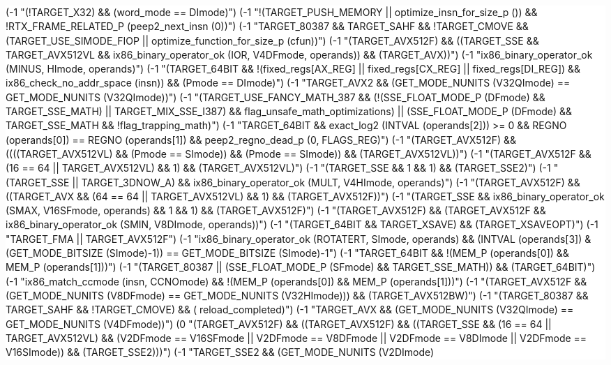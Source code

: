   (-1 "(!TARGET_X32) && (word_mode == DImode)")
  (-1 "!(TARGET_PUSH_MEMORY || optimize_insn_for_size_p ())
   && !RTX_FRAME_RELATED_P (peep2_next_insn (0))")
  (-1 "TARGET_80387 && TARGET_SAHF && !TARGET_CMOVE
   && (TARGET_USE_SIMODE_FIOP
       || optimize_function_for_size_p (cfun))")
  (-1 "(TARGET_AVX512F) && ((TARGET_SSE && TARGET_AVX512VL
   && ix86_binary_operator_ok (IOR, V4DFmode, operands)) && (TARGET_AVX))")
  (-1 "ix86_binary_operator_ok (MINUS, HImode, operands)")
  (-1 "(TARGET_64BIT
   && !(fixed_regs[AX_REG] || fixed_regs[CX_REG] || fixed_regs[DI_REG])
   && ix86_check_no_addr_space (insn)) && (Pmode == DImode)")
  (-1 "TARGET_AVX2
   && (GET_MODE_NUNITS (V32QImode)
       == GET_MODE_NUNITS (V32QImode))")
  (-1 "(TARGET_USE_FANCY_MATH_387
    && (!(SSE_FLOAT_MODE_P (DFmode) && TARGET_SSE_MATH)
	|| TARGET_MIX_SSE_I387)
    && flag_unsafe_math_optimizations)
   || (SSE_FLOAT_MODE_P (DFmode) && TARGET_SSE_MATH
       && !flag_trapping_math)")
  (-1 "TARGET_64BIT
   && exact_log2 (INTVAL (operands[2])) >= 0
   && REGNO (operands[0]) == REGNO (operands[1])
   && peep2_regno_dead_p (0, FLAGS_REG)")
  (-1 "(TARGET_AVX512F) && ((((TARGET_AVX512VL) && (Pmode == SImode)) && (Pmode == SImode)) && (TARGET_AVX512VL))")
  (-1 "(TARGET_AVX512F && (16 == 64 || TARGET_AVX512VL) && 1) && (TARGET_AVX512VL)")
  (-1 "(TARGET_SSE
   && 1 && 1) && (TARGET_SSE2)")
  (-1 "(TARGET_SSE || TARGET_3DNOW_A)
   && ix86_binary_operator_ok (MULT, V4HImode, operands)")
  (-1 "(TARGET_AVX512F) && ((TARGET_AVX && (64 == 64 || TARGET_AVX512VL) && 1) && (TARGET_AVX512F))")
  (-1 "(TARGET_SSE && ix86_binary_operator_ok (SMAX, V16SFmode, operands)
   && 1 && 1) && (TARGET_AVX512F)")
  (-1 "(TARGET_AVX512F) && (TARGET_AVX512F && ix86_binary_operator_ok (SMIN, V8DImode, operands))")
  (-1 "(TARGET_64BIT && TARGET_XSAVE) && (TARGET_XSAVEOPT)")
  (-1 "TARGET_FMA || TARGET_AVX512F")
  (-1 "ix86_binary_operator_ok (ROTATERT, SImode, operands)
   && (INTVAL (operands[3]) & (GET_MODE_BITSIZE (SImode)-1))
      == GET_MODE_BITSIZE (SImode)-1")
  (-1 "TARGET_64BIT && !(MEM_P (operands[0]) && MEM_P (operands[1]))")
  (-1 "(TARGET_80387 || (SSE_FLOAT_MODE_P (SFmode) && TARGET_SSE_MATH)) && (TARGET_64BIT)")
  (-1 "ix86_match_ccmode (insn, CCNOmode)
   && !(MEM_P (operands[0]) && MEM_P (operands[1]))")
  (-1 "(TARGET_AVX512F
   && (GET_MODE_NUNITS (V8DFmode)
       == GET_MODE_NUNITS (V32HImode))) && (TARGET_AVX512BW)")
  (-1 "(TARGET_80387 && TARGET_SAHF && !TARGET_CMOVE) && ( reload_completed)")
  (-1 "TARGET_AVX
   && (GET_MODE_NUNITS (V32QImode)
       == GET_MODE_NUNITS (V4DFmode))")
  (0 "(TARGET_AVX512F) && ((TARGET_AVX512F) && ((TARGET_SSE && (16 == 64 || TARGET_AVX512VL) && (V2DFmode == V16SFmode
							      || V2DFmode == V8DFmode
							      || V2DFmode == V8DImode
							      || V2DFmode == V16SImode)) && (TARGET_SSE2)))")
  (-1 "TARGET_SSE2
   && (GET_MODE_NUNITS (V2DImode)